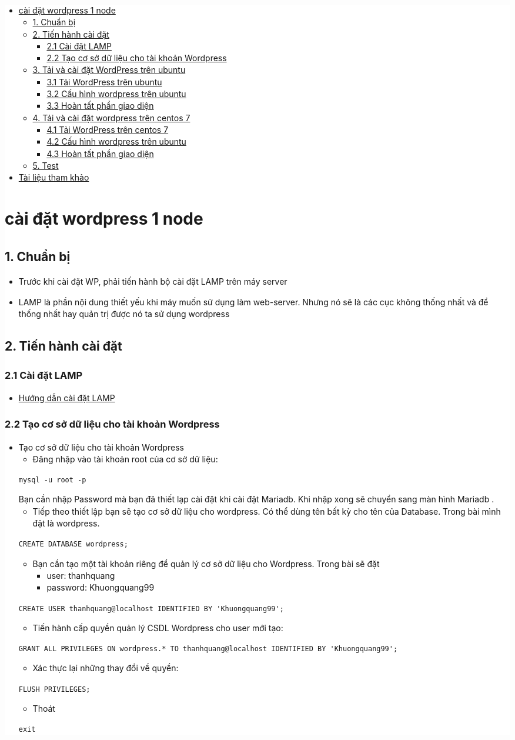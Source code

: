 - [cài đặt wordpress 1 node](#cài-đặt-wordpress-1-node)
  - [1. Chuẩn bị](#1-chuẩn-bị)
  - [2. Tiến hành cài đặt](#2-tiến-hành-cài-đặt)
    - [2.1 Cài đặt LAMP](#21-cài-đặt-lamp)
    - [2.2 Tạo cơ sở dữ liệu cho tài khoản Wordpress](#22-tạo-cơ-sở-dữ-liệu-cho-tài-khoản-wordpress)
  - [3. Tải và cài đặt WordPress trên ubuntu](#3-tải-và-cài-đặt-wordpress-trên-ubuntu)
    - [3.1 Tải WordPress trên ubuntu](#31-tải-wordpress-trên-ubuntu)
    - [3.2 Cấu hình wordpress trên ubuntu](#32-cấu-hình-wordpress-trên-ubuntu)
    - [3.3 Hoàn tất phần giao diện](#33-hoàn-tất-phần-giao-diện)
  - [4. Tải và cài đặt wordpress trên centos 7](#4-tải-và-cài-đặt-wordpress-trên-centos-7)
    - [4.1 Tải WordPress trên centos 7](#41-tải-wordpress-trên-centos-7)
    - [4.2 Cấu hình wordpress trên ubuntu](#42-cấu-hình-wordpress-trên-ubuntu)
    - [4.3 Hoàn tất phần giao diện](#43-hoàn-tất-phần-giao-diện)
  - [5. Test](#5-test)
- [Tài liệu tham khảo](#tài-liệu-tham-khảo)

# cài đặt wordpress 1 node
## 1. Chuẩn bị 
- Trước khi cài đặt WP, phải tiến hành bộ cài đặt LAMP trên máy server

- LAMP là phần nội dung thiết yếu khi máy muốn sử dụng làm web-server. Nhưng nó sẽ là các cục không thống nhất và để thống nhất hay quản trị được nó ta sử dụng wordpress

## 2. Tiến hành cài đặt
### 2.1 Cài đặt LAMP
- [Hướng dẫn cài đặt LAMP](https://github.com/thanhquang99/thuctap2023/blob/main/thuctap/03-Linux/02-linux-profession/03.LAMP.md)

### 2.2 Tạo cơ sở dữ liệu cho tài khoản Wordpress
- Tạo cơ sở dữ liệu cho tài khoản Wordpress
  - Đăng nhập vào tài khoản root của cơ sở dữ liệu:
  ```
  mysql -u root -p
  ```
  Bạn cần nhập Password mà bạn đã thiết lạp cài đặt khi cài đặt Mariadb. Khi nhập xong sẽ chuyển sang màn hình Mariadb .
  - Tiếp theo thiết lập bạn sẽ tạo cơ sở dữ liệu cho wordpress. Có thể dùng tên bất kỳ cho tên của Database. Trong bài mình đặt là wordpress.
  ```
  CREATE DATABASE wordpress;
  ```
  - Bạn cần tạo một tài khoản riêng để quản lý cơ sở dữ liệu cho Wordpress. Trong bài sẽ đặt
    - user: thanhquang
    - password: Khuongquang99
  ```
  CREATE USER thanhquang@localhost IDENTIFIED BY 'Khuongquang99';
  ```
  - Tiến hành cấp quyền quản lý CSDL Wordpress cho user mới tạo:
  ```
  GRANT ALL PRIVILEGES ON wordpress.* TO thanhquang@localhost IDENTIFIED BY 'Khuongquang99';
  ```
  - Xác thực lại những thay đổi về quyền:
  ```
  FLUSH PRIVILEGES;
  ```
  - Thoát
  ```
  exit
  ```
